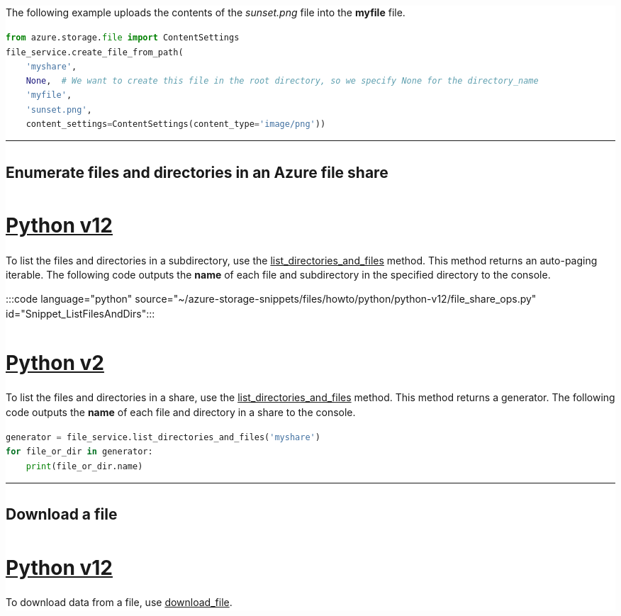 The following example uploads the contents of the *sunset.png* file into the **myfile** file.

```python
from azure.storage.file import ContentSettings
file_service.create_file_from_path(
    'myshare',
    None,  # We want to create this file in the root directory, so we specify None for the directory_name
    'myfile',
    'sunset.png',
    content_settings=ContentSettings(content_type='image/png'))
```

---

## Enumerate files and directories in an Azure file share

# [Python v12](#tab/python)

To list the files and directories in a subdirectory, use the [list_directories_and_files](/azure/developer/python/sdk/storage/azure-storage-file-share/azure.storage.fileshare.shareclient#list-directories-and-files-directory-name-none--name-starts-with-none--marker-none----kwargs-) method. This method returns an auto-paging iterable. The following code outputs the **name** of each file and subdirectory in the specified directory to the console.

:::code language="python" source="~/azure-storage-snippets/files/howto/python/python-v12/file_share_ops.py" id="Snippet_ListFilesAndDirs":::

# [Python v2](#tab/python2)

To list the files and directories in a share, use the [list_directories_and_files](/python/api/azure-storage-file/azure.storage.file.fileservice.fileservice?view=azure-python-previous&preserve-view=true#list-directories-and-files-share-name--directory-name-none--num-results-none--marker-none--timeout-none--prefix-none--snapshot-none-) method. This method returns a generator. The following code outputs the **name** of each file and directory in a share to the console.

```python
generator = file_service.list_directories_and_files('myshare')
for file_or_dir in generator:
    print(file_or_dir.name)
```

---

## Download a file

# [Python v12](#tab/python)

To download data from a file, use [download_file](/azure/developer/python/sdk/storage/azure-storage-file-share/azure.storage.fileshare.sharefileclient#download-file-offset-none--length-none----kwargs-).
